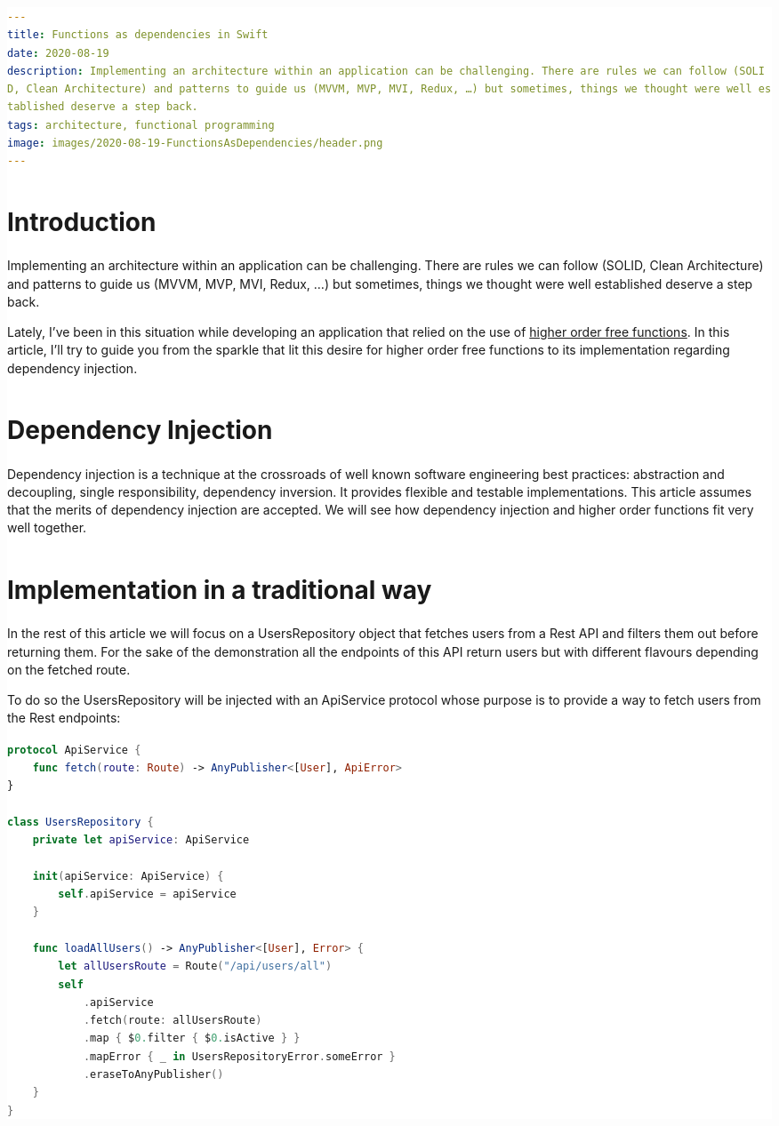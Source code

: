 ```yaml
---
title: Functions as dependencies in Swift
date: 2020-08-19
description: Implementing an architecture within an application can be challenging. There are rules we can follow (SOLID, Clean Architecture) and patterns to guide us (MVVM, MVP, MVI, Redux, …) but sometimes, things we thought were well established deserve a step back.
tags: architecture, functional programming
image: images/2020-08-19-FunctionsAsDependencies/header.png
---
```


# Introduction
Implementing an architecture within an application can be challenging. There are rules we can follow (SOLID, Clean Architecture) and patterns to guide us (MVVM, MVP, MVI, Redux, …) but sometimes, things we thought were well established deserve a step back.

Lately, I’ve been in this situation while developing an application that relied on the use of [higher order free functions](https://en.wikipedia.org/wiki/Higher-order_function).
In this article, I’ll try to guide you from the sparkle that lit this desire for higher order free functions to its implementation regarding dependency injection.

# Dependency Injection

Dependency injection is a technique at the crossroads of well known software engineering best practices: abstraction and decoupling, single responsibility, dependency inversion. It provides flexible and testable implementations.
This article assumes that the merits of dependency injection are accepted. We will see how dependency injection and higher order functions fit very well together.

# Implementation in a traditional way

In the rest of this article we will focus on a UsersRepository object that fetches users from a Rest API and filters them out before returning them. For the sake of the demonstration all the endpoints of this API return users but with different flavours depending on the fetched route.

To do so the UsersRepository will be injected with an ApiService protocol whose purpose is to provide a way to fetch users from the Rest endpoints:

```swift
protocol ApiService {
    func fetch(route: Route) -> AnyPublisher<[User], ApiError>
}

class UsersRepository {
    private let apiService: ApiService

    init(apiService: ApiService) {
        self.apiService = apiService
    }

    func loadAllUsers() -> AnyPublisher<[User], Error> {
        let allUsersRoute = Route("/api/users/all")
        self
            .apiService
            .fetch(route: allUsersRoute)
            .map { $0.filter { $0.isActive } }
            .mapError { _ in UsersRepositoryError.someError }
            .eraseToAnyPublisher()
    }
}
```
